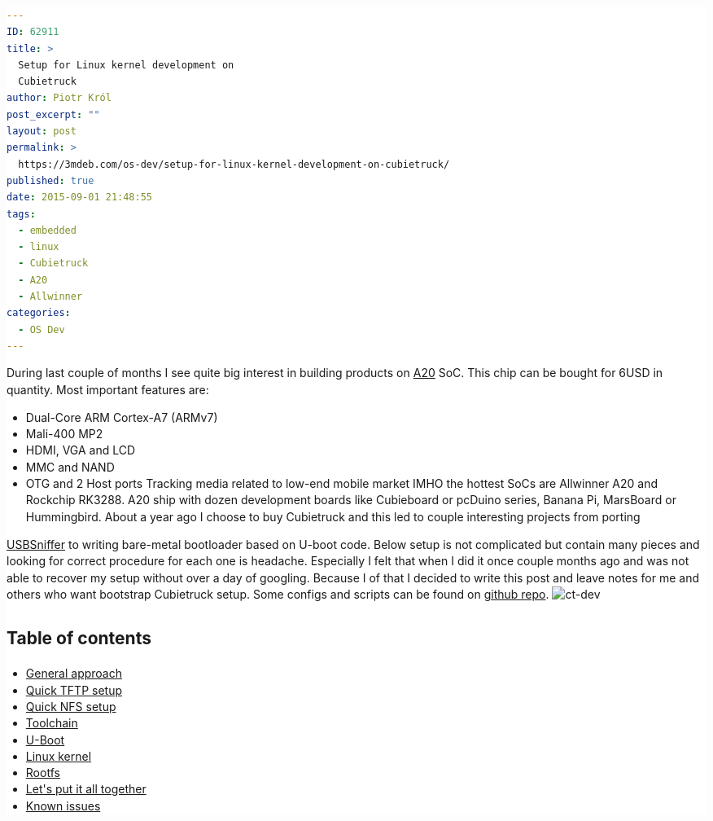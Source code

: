 ```yaml
---
ID: 62911
title: >
  Setup for Linux kernel development on
  Cubietruck
author: Piotr Król
post_excerpt: ""
layout: post
permalink: >
  https://3mdeb.com/os-dev/setup-for-linux-kernel-development-on-cubietruck/
published: true
date: 2015-09-01 21:48:55
tags:
  - embedded
  - linux
  - Cubietruck
  - A20
  - Allwinner
categories:
  - OS Dev
---
```

During last couple of months I see quite big interest in building products on [A20][1] SoC. This chip can be bought for 6USD in quantity. Most important features are: 
*   Dual-Core ARM Cortex-A7 (ARMv7)
*   Mali-400 MP2
*   HDMI, VGA and LCD
*   MMC and NAND
*   OTG and 2 Host ports Tracking media related to low-end mobile market IMHO the hottest SoCs are Allwinner A20 and Rockchip RK3288. A20 ship with dozen development boards like Cubieboard or pcDuino series, Banana Pi, MarsBoard or Hummingbird. About a year ago I choose to buy Cubietruck and this led to couple interesting projects from porting 

[USBSniffer][2] to writing bare-metal bootloader based on U-boot code. Below setup is not complicated but contain many pieces and looking for correct procedure for each one is headache. Especially I felt that when I did it once couple months ago and was not able to recover my setup without over a day of googling. Because I of that I decided to write this post and leave notes for me and others who want bootstrap Cubietruck setup. Some configs and scripts can be found on [github repo][3]. ![ct-dev][4] 
## Table of contents

*   [General approach][5]
*   [Quick TFTP setup][6]
*   [Quick NFS setup][7]
*   [Toolchain][8]
*   [U-Boot][9]
*   [Linux kernel][10]
*   [Rootfs][11]
*   [Let's put it all together][12]
*   [Known issues][13]


 [1]: http://linux-sunxi.org/A20
 [2]: http://elinux.org/BeagleBoard/GSoC/2010_Projects/USBSniffer
 [3]: https://github.com/pietrushnic/ct-dev-setup
 [4]: https://3mdeb.com/wp-content/uploads/2017/07/ct-dev.jpg
 [5]: #general
 [6]: #tftp
 [7]: #nfs
 [8]: #toolchain
 [9]: #uboot
 [10]: #linux
 [11]: #rootfs
 [12]: #sdcard
 [13]: #issues
 [14]: http://releases.linaro.org/15.05/components/toolchain/binaries/arm-linux-gnueabihf/
 [15]: http://www.miniwebtool.com/mac-address-generator/
 [16]: https://olimex.wordpress.com/2014/07/21/how-to-create-bare-minimum-debian-wheezy-rootfs-from-scratch/
 [17]: http://lists.denx.de/pipermail/u-boot/2015-August/225129.html